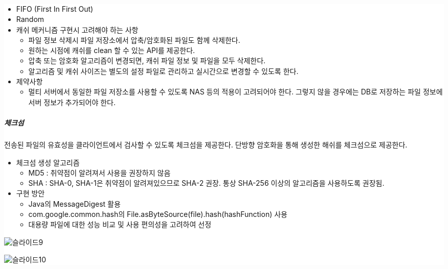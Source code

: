   - FIFO (First In First Out)
  - Random
- 캐쉬 메커니즘 구현시 고려해야 하는 사항
  - 파일 정보 삭제시 파일 저장소에서 압축/암호화된 파일도 함께 삭제한다.
  - 원하는 시점에 캐쉬를 clean 할 수 있는 API를 제공한다.
  - 압축 또는 암호화 알고리즘이 변경되면, 캐쉬 파일 정보 및 파일을 모두 삭제한다.
  - 알고리즘 및 캐쉬 사이즈는 별도의 설정 파일로 관리하고 실시간으로 변경할 수 있도록 한다.
- 제약사항
  - 멀티 서버에서 동일한 파일 저장소를 사용할 수 있도록 NAS 등의 적용이 고려되어야 한다. 그렇지 않을 경우에는 DB로 저장하는 파일 정보에 서버 정보가 추가되어야 한다.

##### 체크섬
전송된 파일의 유효성을 클라이언트에서 검사할 수 있도록 체크섬을 제공한다. 단방향 암호화을 통해 생성한 해쉬를 체크섬으로 제공한다. 
- 체크섬 생성 알고리즘
  - MD5 : 취약점이 알려져서 사용을 권장하지 않음
  - SHA : SHA-0, SHA-1은 취약점이 알려져있으므로 SHA-2 권장. 통상 SHA-256 이상의 알고리즘을 사용하도록 권장됨.
- 구현 방안
  - Java의 MessageDigest 활용
  - com.google.common.hash의 File.asByteSource(file).hash(hashFunction) 사용
  - 대용량 파일에 대한 성능 비교 및 사용 편의성을 고려하여 선정

![슬라이드9](https://github.com/eujungkim/prog/assets/7552395/0ee85dea-fe25-423c-9bab-6aa59e2f664c)

![슬라이드10](https://github.com/eujungkim/prog/assets/7552395/8193005c-9986-4ce7-b4d7-590dc675c5bc)





